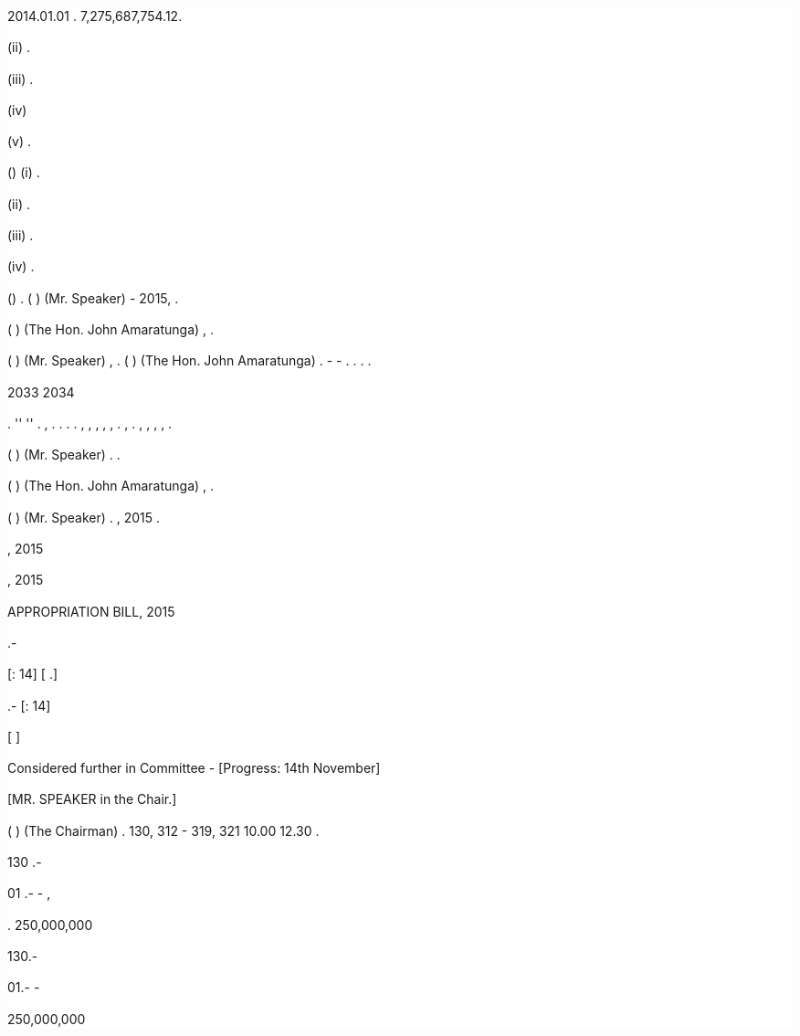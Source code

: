2014.01.01 . 7,275,687,754.12.

(ii) .

(iii) .

(iv)

(v) .

() (i) .

(ii) .

(iii) .

(iv) .

() . ( ) (Mr. Speaker) - 2015, .

( ) (The Hon. John Amaratunga) , .

( ) (Mr. Speaker) , . ( ) (The Hon. John Amaratunga) . - - . . . .

2033 2034

. '' '' . , . . . . , , , , , . , . , , , , .

( ) (Mr. Speaker) . .

( ) (The Hon. John Amaratunga) , .

( ) (Mr. Speaker) . , 2015 .

, 2015

, 2015

APPROPRIATION BILL, 2015

.-

[: 14] [ .]

.- [: 14]

[ ]

Considered further in Committee - [Progress: 14th November]

[MR. SPEAKER in the Chair.]

( ) (The Chairman) . 130, 312 - 319, 321 10.00 12.30 .

130 .-

01 .- - ,

. 250,000,000

130.-

01.- -

250,000,000
